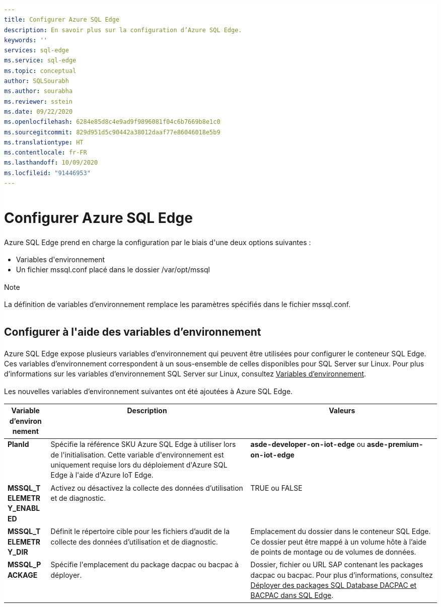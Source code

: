 ```yaml
---
title: Configurer Azure SQL Edge
description: En savoir plus sur la configuration d’Azure SQL Edge.
keywords: ''
services: sql-edge
ms.service: sql-edge
ms.topic: conceptual
author: SQLSourabh
ms.author: sourabha
ms.reviewer: sstein
ms.date: 09/22/2020
ms.openlocfilehash: 6284e85d8c4e9ad9f9896081f04c6b7669b8e1c0
ms.sourcegitcommit: 829d951d5c90442a38012daaf77e86046018e5b9
ms.translationtype: HT
ms.contentlocale: fr-FR
ms.lasthandoff: 10/09/2020
ms.locfileid: "91446953"
---
```

# <a name="configure-azure-sql-edge"></a>Configurer Azure SQL Edge

Azure SQL Edge prend en charge la configuration par le biais d'une deux options suivantes :

- Variables d'environnement
- Un fichier mssql.conf placé dans le dossier /var/opt/mssql

> [!NOTE]
> La définition de variables d’environnement remplace les paramètres spécifiés dans le fichier mssql.conf.

## <a name="configure-by-using-environment-variables"></a>Configurer à l'aide des variables d’environnement

Azure SQL Edge expose plusieurs variables d’environnement qui peuvent être utilisées pour configurer le conteneur SQL Edge. Ces variables d’environnement correspondent à un sous-ensemble de celles disponibles pour SQL Server sur Linux. Pour plus d’informations sur les variables d’environnement SQL Server sur Linux, consultez [Variables d’environnement](/sql/linux/sql-server-linux-configure-environment-variables/).

Les nouvelles variables d’environnement suivantes ont été ajoutées à Azure SQL Edge. 

| Variable d’environnement | Description | Valeurs |     
|-----|-----| ---------- | 
| **PlanId** | Spécifie la référence SKU Azure SQL Edge à utiliser lors de l'initialisation. Cette variable d'environnement est uniquement requise lors du déploiement d'Azure SQL Edge à l'aide d'Azure IoT Edge. | **asde-developer-on-iot-edge** ou **asde-premium-on-iot-edge** | 
| **MSSQL_TELEMETRY_ENABLED** | Activez ou désactivez la collecte des données d’utilisation et de diagnostic. | TRUE ou FALSE |  
| **MSSQL_TELEMETRY_DIR** | Définit le répertoire cible pour les fichiers d’audit de la collecte des données d’utilisation et de diagnostic. | Emplacement du dossier dans le conteneur SQL Edge. Ce dossier peut être mappé à un volume hôte à l’aide de points de montage ou de volumes de données. | 
| **MSSQL_PACKAGE** | Spécifie l'emplacement du package dacpac ou bacpac à déployer. | Dossier, fichier ou URL SAP contenant les packages dacpac ou bacpac. Pour plus d’informations, consultez [Déployer des packages SQL Database DACPAC et BACPAC dans SQL Edge](deploy-dacpac.md). |
